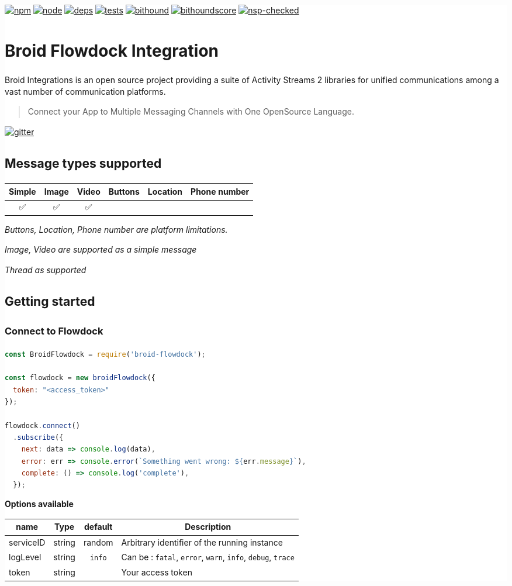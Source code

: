 [![npm][npm]][npm-url]
[![node][node]][node-url]
[![deps][deps]][deps-url]
[![tests][tests]][tests-url]
[![bithound][bithound]][bithound-url]
[![bithoundscore][bithoundscore]][bithoundscore-url]
[![nsp-checked][nsp-checked]][nsp-checked-url]

# Broid Flowdock Integration

Broid Integrations is an open source project providing a suite of Activity Streams 2 libraries for unified communications among a vast number of communication platforms.

> Connect your App to Multiple Messaging Channels with  One OpenSource Language.

[![gitter](https://badges.gitter.im/broidHQ/broid.svg)](https://t.broid.ai/c/Blwjlw?utm_source=github&utm_medium=readme&utm_campaign=top&link=gitter)

## Message types supported

| Simple | Image | Video | Buttons | Location | Phone number |
|:------:|:-----:|:-----:|:-------:|:--------:|:------------:|
|   ✅    |   ✅   |   ✅   |         |          |              |

_Buttons, Location, Phone number are platform limitations._

_Image, Video are supported as a simple message_

_Thread as supported_

## Getting started

### Connect to Flowdock

```javascript
const BroidFlowdock = require('broid-flowdock');

const flowdock = new broidFlowdock({
  token: "<access_token>"
});

flowdock.connect()
  .subscribe({
    next: data => console.log(data),
    error: err => console.error(`Something went wrong: ${err.message}`),
    complete: () => console.log('complete'),
  });
```

**Options available**

| name             | Type     | default    | Description  |
| ---------------- |:--------:| :--------: | --------------------------|
| serviceID       | string   | random     | Arbitrary identifier of the running instance |
| logLevel        | string   | `info`     | Can be : `fatal`, `error`, `warn`, `info`, `debug`, `trace` |
| token           | string   |            | Your access token |


[npm]: https://img.shields.io/badge/npm-broid-green.svg?style=flat
[npm-url]: https://www.npmjs.com/~broid
[node]: https://img.shields.io/node/v/broid-flowdock.svg
[node-url]: https://nodejs.org
[deps]: https://img.shields.io/badge/dependencies-checked-green.svg?style=flat
[deps-url]: #integrations
[tests]: https://img.shields.io/travis/broidHQ/integrations/master.svg
[tests-url]: https://travis-ci.org/broidHQ/integrations
[bithound]: https://img.shields.io/bithound/code/github/broidHQ/integrations.svg
[bithound-url]: https://www.bithound.io/github/broidHQ/integrations
[bithoundscore]: https://www.bithound.io/github/broidHQ/integrations/badges/score.svg
[bithoundscore-url]: https://www.bithound.io/github/broidHQ/integrations
[nsp-checked]: https://img.shields.io/badge/nsp-checked-green.svg?style=flat
[nsp-checked-url]: https://nodesecurity.io